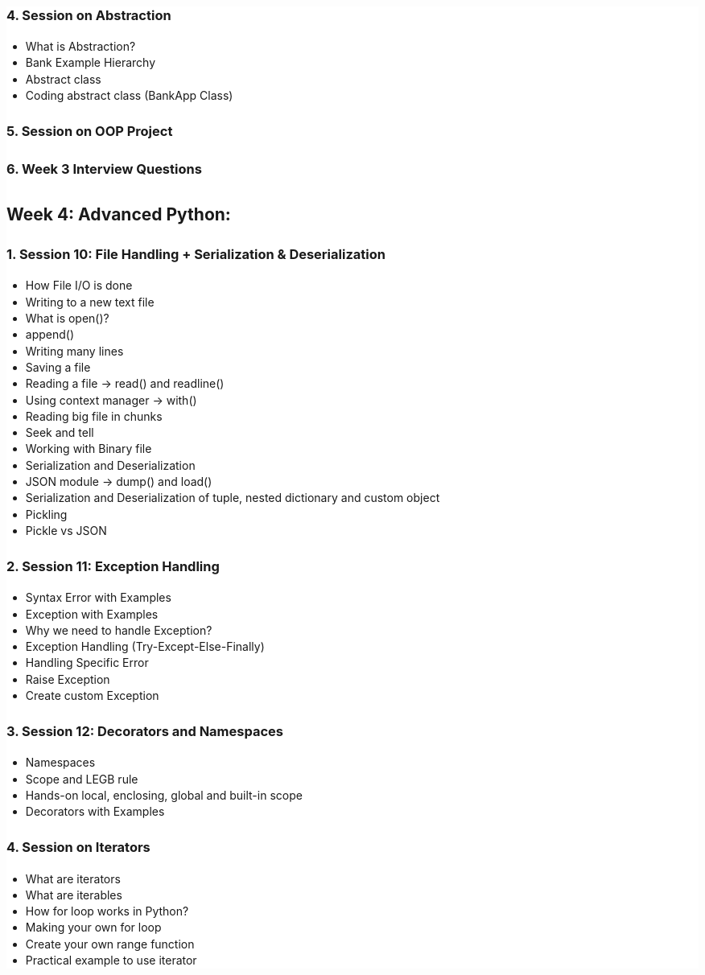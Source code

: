 ### 4. Session on Abstraction
- What is Abstraction?
- Bank Example Hierarchy
- Abstract class
- Coding abstract class (BankApp Class) 

### 5. Session on OOP Project
### 6. Week 3 Interview Questions

## Week 4: Advanced Python:
### 1. Session 10: File Handling + Serialization & Deserialization
- How File I/O is done
- Writing to a new text file
- What is open()?
- append()
- Writing many lines
- Saving a file
- Reading a file -> read() and readline()
- Using context manager -> with()
- Reading big file in chunks
- Seek and tell
- Working with Binary file
- Serialization and Deserialization
- JSON module -> dump() and load()
- Serialization and Deserialization of tuple, nested dictionary and custom object
- Pickling
- Pickle vs JSON

### 2. Session 11: Exception Handling
- Syntax Error with Examples
- Exception with Examples
- Why we need to handle Exception?
- Exception Handling (Try-Except-Else-Finally)
- Handling Specific Error
- Raise Exception
- Create custom Exception

### 3. Session 12: Decorators and Namespaces
- Namespaces
- Scope and LEGB rule
- Hands-on local, enclosing, global and built-in scope
- Decorators with Examples

### 4. Session on Iterators
- What are iterators
- What are iterables
- How for loop works in Python?
- Making your own for loop
- Create your own range function
- Practical example to use iterator
